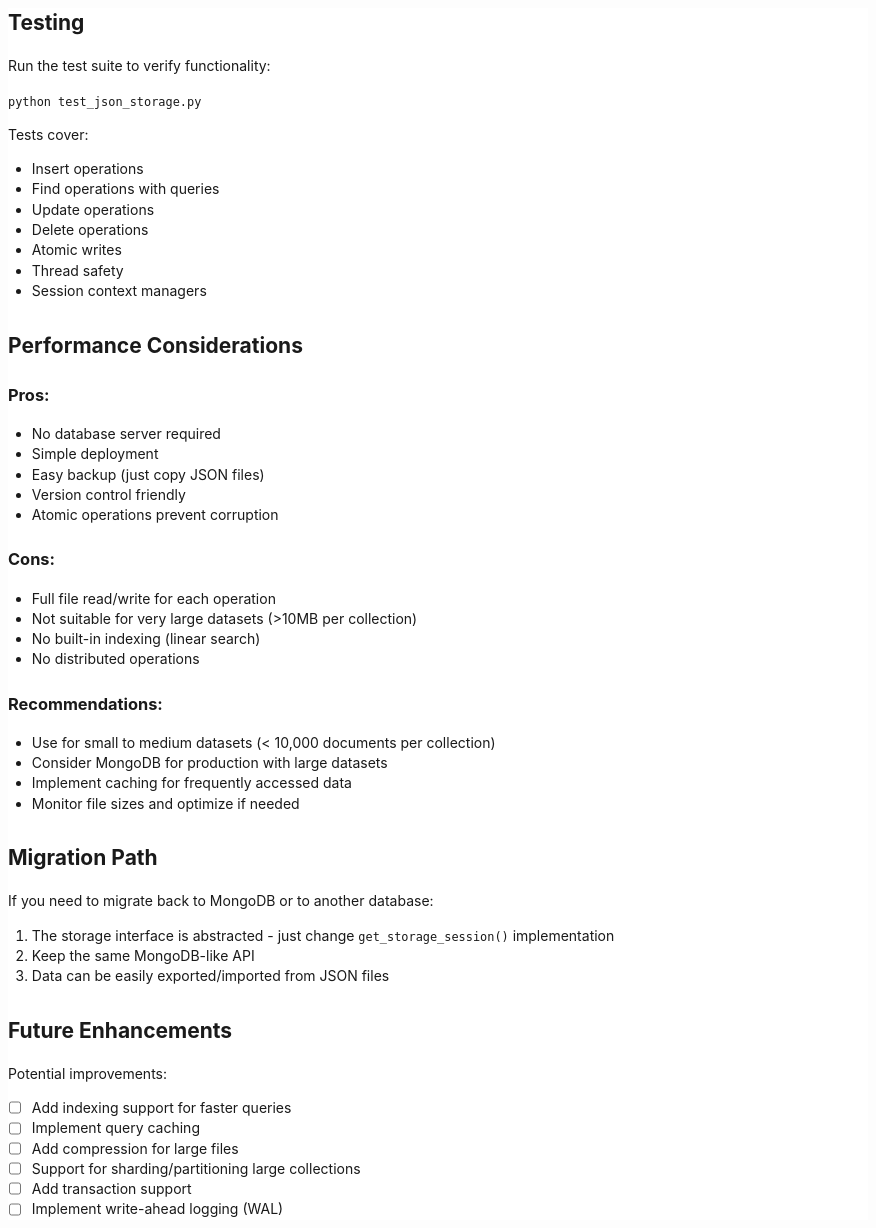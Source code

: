 ## Testing

Run the test suite to verify functionality:

```bash
python test_json_storage.py
```

Tests cover:
- Insert operations
- Find operations with queries
- Update operations
- Delete operations
- Atomic writes
- Thread safety
- Session context managers

## Performance Considerations

### Pros:
- No database server required
- Simple deployment
- Easy backup (just copy JSON files)
- Version control friendly
- Atomic operations prevent corruption

### Cons:
- Full file read/write for each operation
- Not suitable for very large datasets (>10MB per collection)
- No built-in indexing (linear search)
- No distributed operations

### Recommendations:
- Use for small to medium datasets (< 10,000 documents per collection)
- Consider MongoDB for production with large datasets
- Implement caching for frequently accessed data
- Monitor file sizes and optimize if needed

## Migration Path

If you need to migrate back to MongoDB or to another database:

1. The storage interface is abstracted - just change `get_storage_session()` implementation
2. Keep the same MongoDB-like API
3. Data can be easily exported/imported from JSON files

## Future Enhancements

Potential improvements:

- [ ] Add indexing support for faster queries
- [ ] Implement query caching
- [ ] Add compression for large files
- [ ] Support for sharding/partitioning large collections
- [ ] Add transaction support
- [ ] Implement write-ahead logging (WAL)
